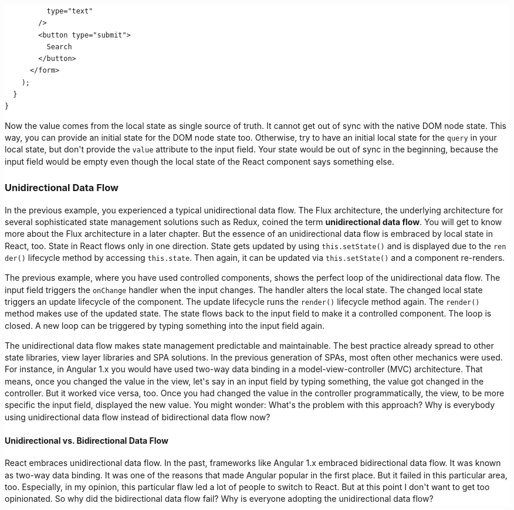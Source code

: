 ~~~~~~~~
          type="text"
        />
        <button type="submit">
          Search
        </button>
      </form>
    );
  }
}
~~~~~~~~

Now the value comes from the local state as single source of truth. It cannot get out of sync with the native DOM node state. This way, you can provide an initial state for the DOM node state too. Otherwise, try to have an initial local state for the `query` in your local state, but don't provide the `value` attribute to the input field. Your state would be out of sync in the beginning, because the input field would be empty even though the local state of the React component says something else.

### Unidirectional Data Flow

In the previous example, you experienced a typical unidirectional data flow. The Flux architecture, the underlying architecture for several sophisticated state management solutions such as Redux, coined the term **unidirectional data flow**. You will get to know more about the Flux architecture in a later chapter. But the essence of an unidirectional data flow is embraced by local state in React, too. State in React flows only in one direction. State gets updated by using `this.setState()` and is displayed due to the `render()` lifecycle method by accessing `this.state`. Then again, it can be updated via `this.setState()` and a component re-renders.

The previous example, where you have used controlled components, shows the perfect loop of the unidirectional data flow. The input field triggers the `onChange` handler when the input changes. The handler alters the local state. The changed local state triggers an update lifecycle of the component. The update lifecycle runs the `render()` lifecycle method again. The `render()` method makes use of the updated state. The state flows back to the input field to make it a controlled component. The loop is closed. A new loop can be triggered by typing something into the input field again.

The unidirectional data flow makes state management predictable and maintainable. The best practice already spread to other state libraries, view layer libraries and SPA solutions. In the previous generation of SPAs, most often other mechanics were used. For instance, in Angular 1.x you would have used two-way data binding in a model-view-controller (MVC) architecture. That means, once you changed the value in the view, let's say in an input field by typing something, the value got changed in the controller. But it worked vice versa, too. Once you had changed the value in the controller programmatically, the view, to be more specific the input field, displayed the new value. You might wonder: What's the problem with this approach? Why is everybody using unidirectional data flow instead of bidirectional data flow now?

#### Unidirectional vs. Bidirectional Data Flow

React embraces unidirectional data flow. In the past, frameworks like Angular 1.x embraced bidirectional data flow. It was known as two-way data binding. It was one of the reasons that made Angular popular in the first place. But it failed in this particular area, too. Especially, in my opinion, this particular flaw led a lot of people to switch to React. But at this point I don't want to get too opinionated. So why did the bidirectional data flow fail? Why is everyone adopting the unidirectional data flow?
